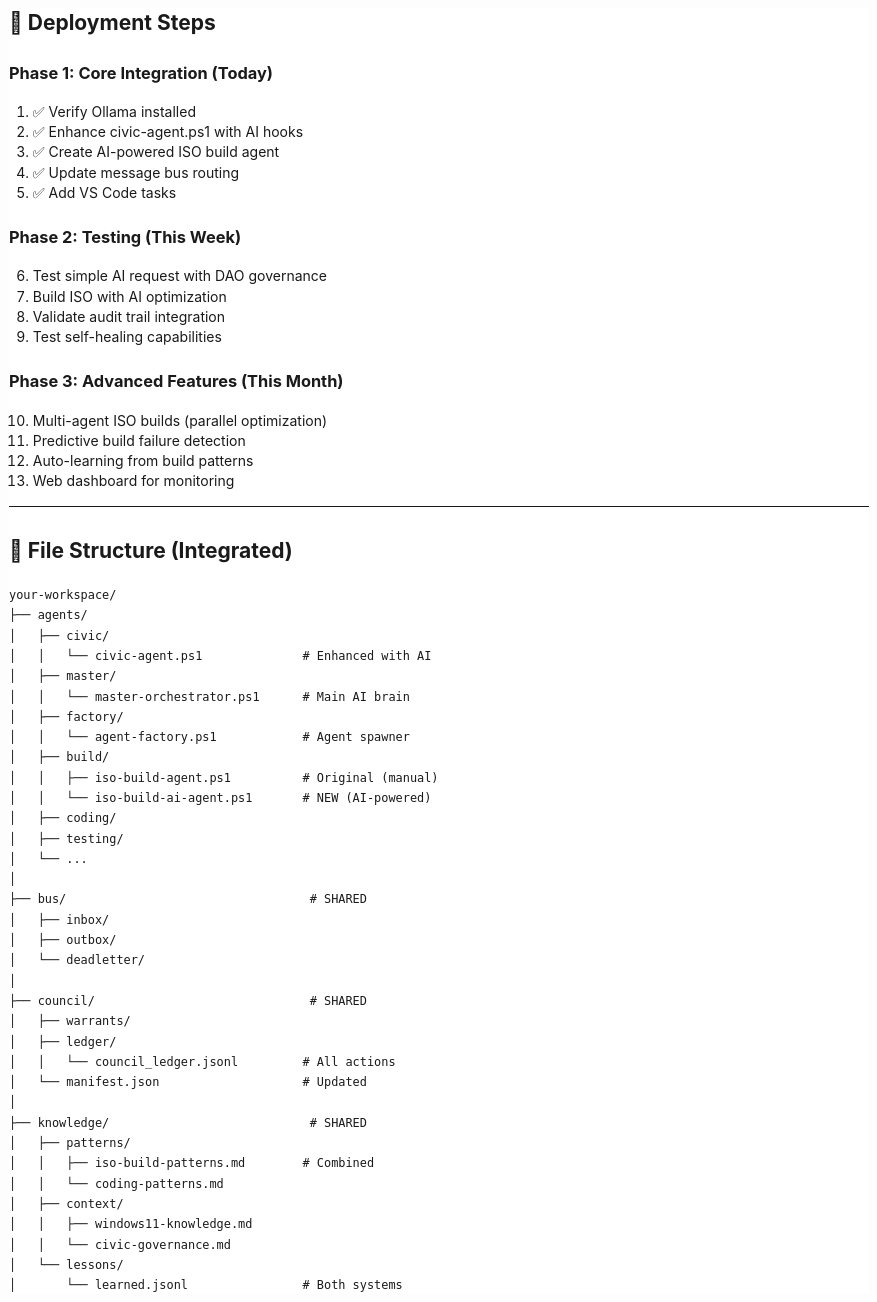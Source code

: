 
## 🚀 Deployment Steps

### Phase 1: Core Integration (Today)
1. ✅ Verify Ollama installed
2. ✅ Enhance civic-agent.ps1 with AI hooks
3. ✅ Create AI-powered ISO build agent
4. ✅ Update message bus routing
5. ✅ Add VS Code tasks

### Phase 2: Testing (This Week)
6. Test simple AI request with DAO governance
7. Build ISO with AI optimization
8. Validate audit trail integration
9. Test self-healing capabilities

### Phase 3: Advanced Features (This Month)
10. Multi-agent ISO builds (parallel optimization)
11. Predictive build failure detection
12. Auto-learning from build patterns
13. Web dashboard for monitoring

---

## 📁 File Structure (Integrated)

```
your-workspace/
├── agents/
│   ├── civic/
│   │   └── civic-agent.ps1              # Enhanced with AI
│   ├── master/
│   │   └── master-orchestrator.ps1      # Main AI brain
│   ├── factory/
│   │   └── agent-factory.ps1            # Agent spawner
│   ├── build/
│   │   ├── iso-build-agent.ps1          # Original (manual)
│   │   └── iso-build-ai-agent.ps1       # NEW (AI-powered)
│   ├── coding/
│   ├── testing/
│   └── ...
│
├── bus/                                  # SHARED
│   ├── inbox/
│   ├── outbox/
│   └── deadletter/
│
├── council/                              # SHARED
│   ├── warrants/
│   ├── ledger/
│   │   └── council_ledger.jsonl         # All actions
│   └── manifest.json                    # Updated
│
├── knowledge/                            # SHARED
│   ├── patterns/
│   │   ├── iso-build-patterns.md        # Combined
│   │   └── coding-patterns.md
│   ├── context/
│   │   ├── windows11-knowledge.md
│   │   └── civic-governance.md
│   └── lessons/
│       └── learned.jsonl                # Both systems
```